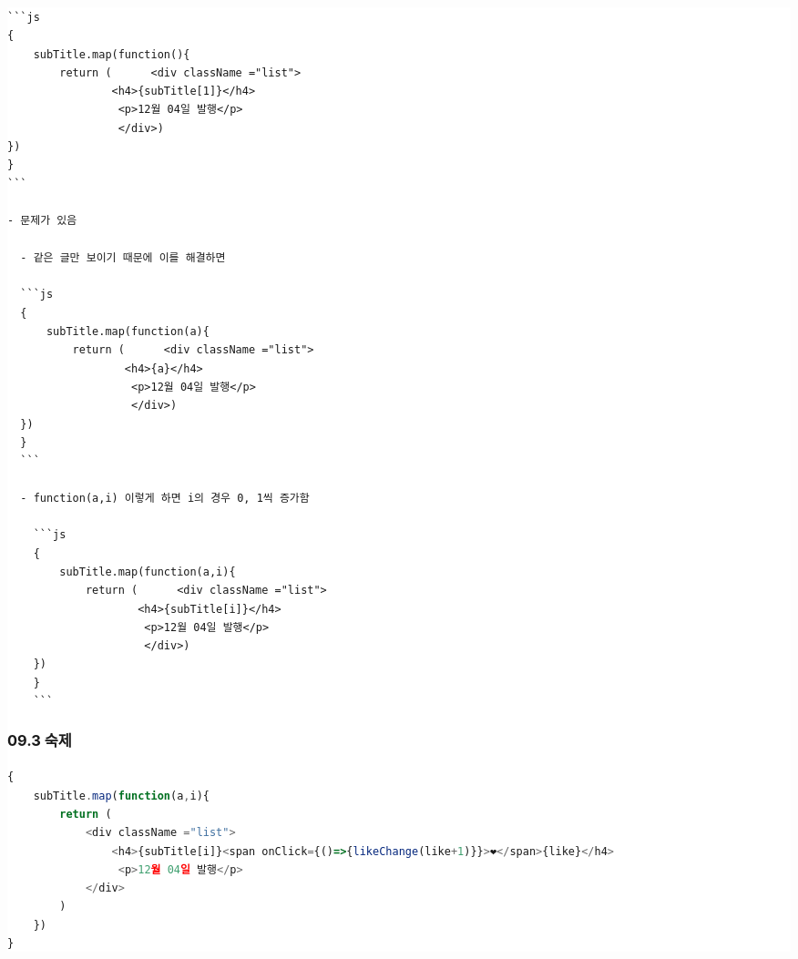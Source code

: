     ```js
    {
        subTitle.map(function(){
            return (      <div className ="list">
                    <h4>{subTitle[1]}</h4>
                     <p>12월 04일 발행</p>
                     </div>) 
    })
    }
    ```

    - 문제가 있음

      - 같은 글만 보이기 때문에 이를 해결하면

      ```js
      {
          subTitle.map(function(a){
              return (      <div className ="list">
                      <h4>{a}</h4>
                       <p>12월 04일 발행</p>
                       </div>) 
      })
      }
      ```

      - function(a,i) 이렇게 하면 i의 경우 0, 1씩 증가함

        ```js
        {
            subTitle.map(function(a,i){
                return (      <div className ="list">
                        <h4>{subTitle[i]}</h4>
                         <p>12월 04일 발행</p>
                         </div>) 
        })
        }
        ```

### 09.3 숙제

```js
{
    subTitle.map(function(a,i){
        return (      
            <div className ="list">
                <h4>{subTitle[i]}<span onClick={()=>{likeChange(like+1)}}>❤️</span>{like}</h4>
                 <p>12월 04일 발행</p>
            </div>
        ) 
	})
}
```
